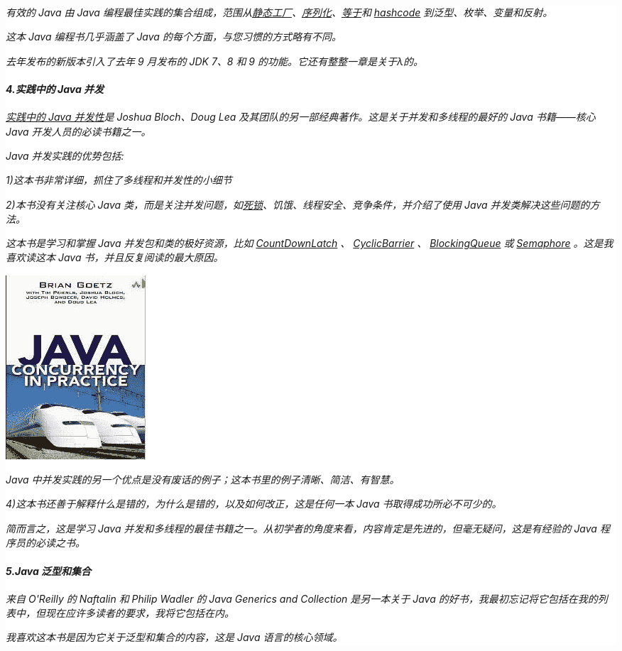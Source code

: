 *有效的 Java 由 Java 编程最佳实践的集合组成，范围从[静态工厂](http://javarevisited.blogspot.it/2011/12/factory-design-pattern-java-example.html)、[序列化](http://javarevisited.blogspot.sg/2016/09/how-to-serialize-object-in-java-serialization-example.html)、[等于](https://javarevisited.blogspot.com/2012/12/difference-between-equals-method-and-equality-operator-java.html#axzz5Y4Kd7uK1)和 [hashcode](http://javarevisited.blogspot.sg/2011/02/how-to-write-equals-method-in-java.html#axzz5B6EWE6M7) 到泛型、枚举、变量和反射。*

*这本 Java 编程书几乎涵盖了 Java 的每个方面，与您习惯的方式略有不同。*

*去年发布的新版本引入了去年 9 月发布的 JDK 7、8 和 9 的功能。它还有整整一章是关于λ的。*

#### *4.实践中的 Java 并发*

*[实践中的 Java 并发性](http://www.amazon.com/dp/0321349601/?tag=javamysqlanta-20)是 Joshua Bloch、Doug Lea 及其团队的另一部经典著作。这是关于并发和多线程的最好的 Java 书籍——核心 Java 开发人员的必读书籍之一。*

*Java 并发实践的优势包括:*

*1)这本书非常详细，抓住了多线程和并发性的小细节*

*2)本书没有关注核心 Java 类，而是关注并发问题，如[死锁](https://javarevisited.blogspot.com/2018/08/how-to-avoid-deadlock-in-java-threads.html)、饥饿、线程安全、竞争条件，并介绍了使用 Java 并发类解决这些问题的方法。*

*这本书是学习和掌握 Java 并发包和类的极好资源，比如 [CountDownLatch](http://javarevisited.blogspot.sg/2012/07/countdownlatch-example-in-java.html) 、 [CyclicBarrier](http://javarevisited.blogspot.sg/2012/07/cyclicbarrier-example-java-5-concurrency-tutorial.html) 、 [BlockingQueue](http://javarevisited.blogspot.sg/2012/12/blocking-queue-in-java-example-ArrayBlockingQueue-LinkedBlockingQueue.html) 或 [Semaphore](http://javarevisited.blogspot.sg/2012/05/counting-semaphore-example-in-java-5.html) 。这是我喜欢读这本 Java 书，并且反复阅读的最大原因。*

*![ZeYTp24WT8fbXEdj9g-urlCF2AMIZmee2QaY](img/be2711233d4387ad7cc0f68b3e40e0a4.png)*

*Java 中并发实践的另一个优点是没有废话的例子；这本书里的例子清晰、简洁、有智慧。*

*4)这本书还善于解释什么是错的，为什么是错的，以及如何改正，这是任何一本 Java 书取得成功所必不可少的。*

*简而言之，这是学习 Java 并发和多线程的最佳书籍之一。从初学者的角度来看，内容肯定是先进的，但毫无疑问，这是有经验的 Java 程序员的必读之书。*

#### *5.Java 泛型和集合*

*来自 O'Reilly 的 Naftalin 和 Philip Wadler 的 Java Generics and Collection 是另一本关于 Java 的好书，我最初忘记将它包括在我的列表中，但现在应许多读者的要求，我将它包括在内。*

*我喜欢这本书是因为它关于泛型和集合的内容，这是 Java 语言的核心领域。*
